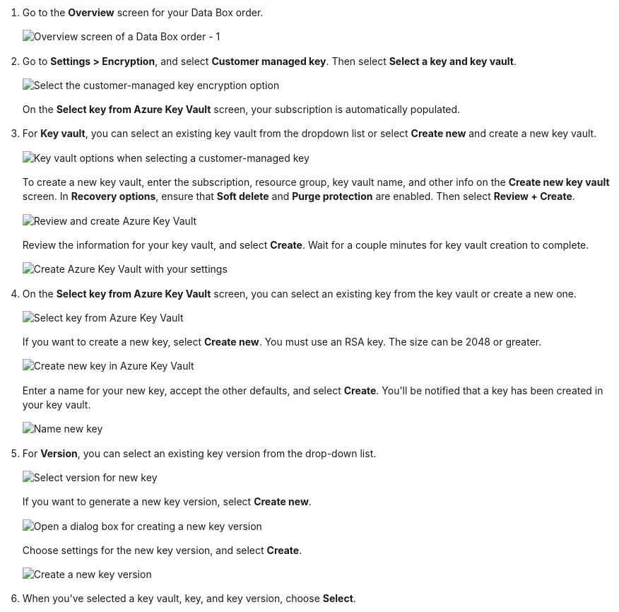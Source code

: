 1. Go to the **Overview** screen for your Data Box order.

    ![Overview screen of a Data Box order - 1](./media/data-box-customer-managed-encryption-key-portal/customer-managed-key-1.png)

2. Go to **Settings > Encryption**, and select **Customer managed key**. Then select **Select a key and key vault**.

    ![Select the customer-managed key encryption option](./media/data-box-customer-managed-encryption-key-portal/customer-managed-key-3.png)

   On the **Select key from Azure Key Vault** screen, your subscription is automatically populated.

 3. For **Key vault**, you can select an existing key vault from the dropdown list or select **Create new** and create a new key vault.

     ![Key vault options when selecting a customer-managed key](./media/data-box-customer-managed-encryption-key-portal/customer-managed-key-3-a.png)

     To create a new key vault, enter the subscription, resource group, key vault name, and other info on the **Create new key vault** screen. In **Recovery options**, ensure that **Soft delete** and **Purge protection** are enabled. Then select **Review + Create**.

      ![Review and create Azure Key Vault](./media/data-box-customer-managed-encryption-key-portal/customer-managed-key-4.png)

      Review the information for your key vault, and select **Create**. Wait for a couple minutes for key vault creation to complete.

       ![Create Azure Key Vault with your settings](./media/data-box-customer-managed-encryption-key-portal/customer-managed-key-5.png)

4. On the **Select key from Azure Key Vault** screen, you can select an existing key from the key vault or create a new one.

    ![Select key from Azure Key Vault](./media/data-box-customer-managed-encryption-key-portal/customer-managed-key-6.png)

   If you want to create a new key, select **Create new**. You must use an RSA key. The size can be 2048 or greater.

    ![Create new key in Azure Key Vault](./media/data-box-customer-managed-encryption-key-portal/customer-managed-key-6-a.png)

    Enter a name for your new key, accept the other defaults, and select **Create**. You'll be notified that a key has been created in your key vault.

    ![Name new key](./media/data-box-customer-managed-encryption-key-portal/customer-managed-key-7.png)

5. For **Version**, you can select an existing key version from the drop-down list.

    ![Select version for new key](./media/data-box-customer-managed-encryption-key-portal/customer-managed-key-8.png)

    If you want to generate a new key version, select **Create new**.

    ![Open a dialog box for creating a new key version](./media/data-box-customer-managed-encryption-key-portal/customer-managed-key-8-a.png)

    Choose settings for the new key version, and select **Create**.

    ![Create a new key version](./media/data-box-customer-managed-encryption-key-portal/customer-managed-key-8-b.png)

6. When you've selected a key vault, key, and key version, choose **Select**.
